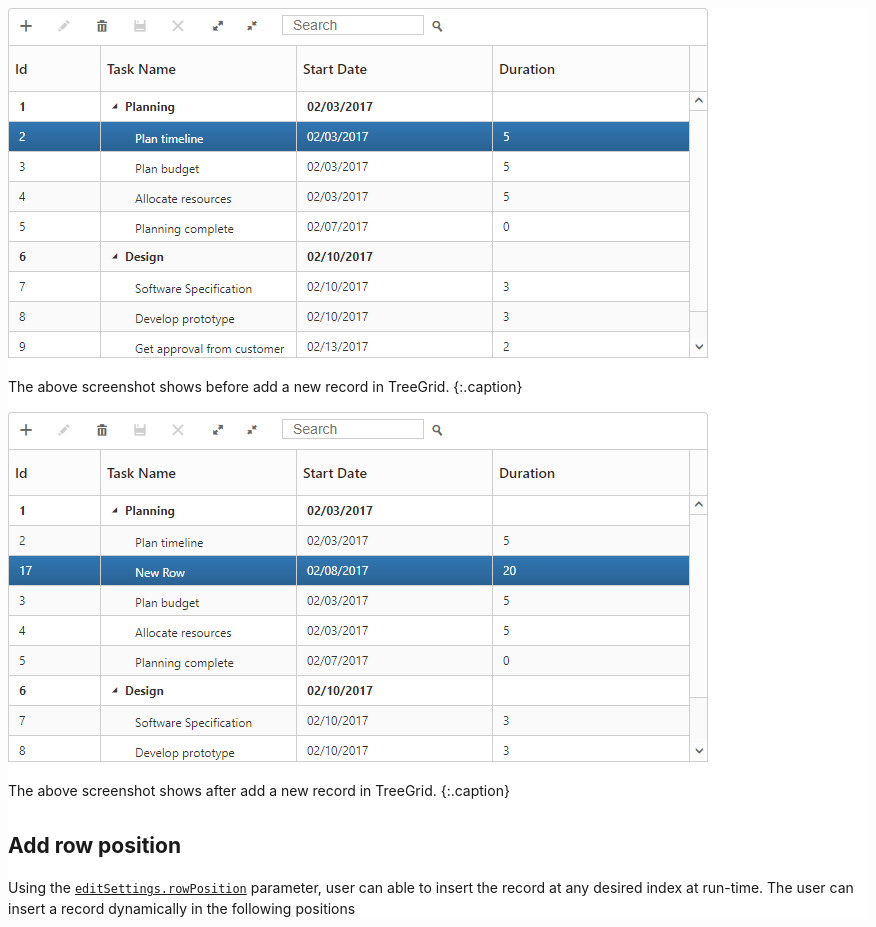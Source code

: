 ![Aurelia TreeGrid Editing Before Add](Editing_images/Editing_beforeadd.png)

The above screenshot shows before add a new record in TreeGrid.
{:.caption}

![Aurelia TreeGrid Editing After Add](Editing_images/Editing_afteradd.png)

The above screenshot shows after add a new record in TreeGrid.
{:.caption}

## Add row position

Using the [`editSettings.rowPosition`](https://help.syncfusion.com/api/js/ejtreegrid#members:editsettings-rowposition) parameter, user can able to insert the record at any desired index at run-time. The user can insert a record dynamically in the following positions

